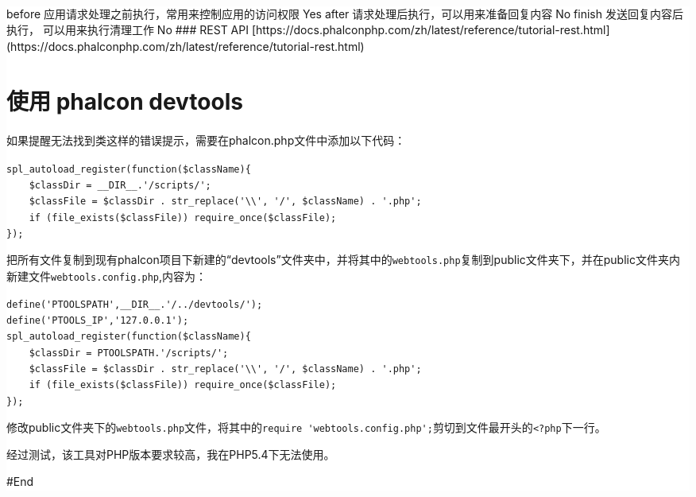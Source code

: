<tr class="row-even"><td>before</td>
<td>应用请求处理之前执行，常用来控制应用的访问权限</td>
<td>Yes</td>
</tr>
<tr class="row-odd"><td>after</td>
<td>请求处理后执行，可以用来准备回复内容</td>
<td>No</td>
</tr>
<tr class="row-even"><td>finish</td>
<td>发送回复内容后执行， 可以用来执行清理工作</td>
<td>No</td>
</tr>
</tbody>
</table>
### REST API
[https://docs.phalconphp.com/zh/latest/reference/tutorial-rest.html](https://docs.phalconphp.com/zh/latest/reference/tutorial-rest.html)


# 使用 phalcon devtools
如果提醒无法找到类这样的错误提示，需要在phalcon.php文件中添加以下代码：

	spl_autoload_register(function($className){
		$classDir = __DIR__.'/scripts/';
		$classFile = $classDir . str_replace('\\', '/', $className) . '.php';
		if (file_exists($classFile)) require_once($classFile);
	});

把所有文件复制到现有phalcon项目下新建的“devtools”文件夹中，并将其中的`webtools.php`复制到public文件夹下，并在public文件夹内新建文件`webtools.config.php`,内容为：


	define('PTOOLSPATH',__DIR__.'/../devtools/');
	define('PTOOLS_IP','127.0.0.1');
	spl_autoload_register(function($className){
		$classDir = PTOOLSPATH.'/scripts/';
		$classFile = $classDir . str_replace('\\', '/', $className) . '.php';
		if (file_exists($classFile)) require_once($classFile);
	});

修改public文件夹下的`webtools.php`文件，将其中的`require 'webtools.config.php';`剪切到文件最开头的`<?php`下一行。

经过测试，该工具对PHP版本要求较高，我在PHP5.4下无法使用。

#End
